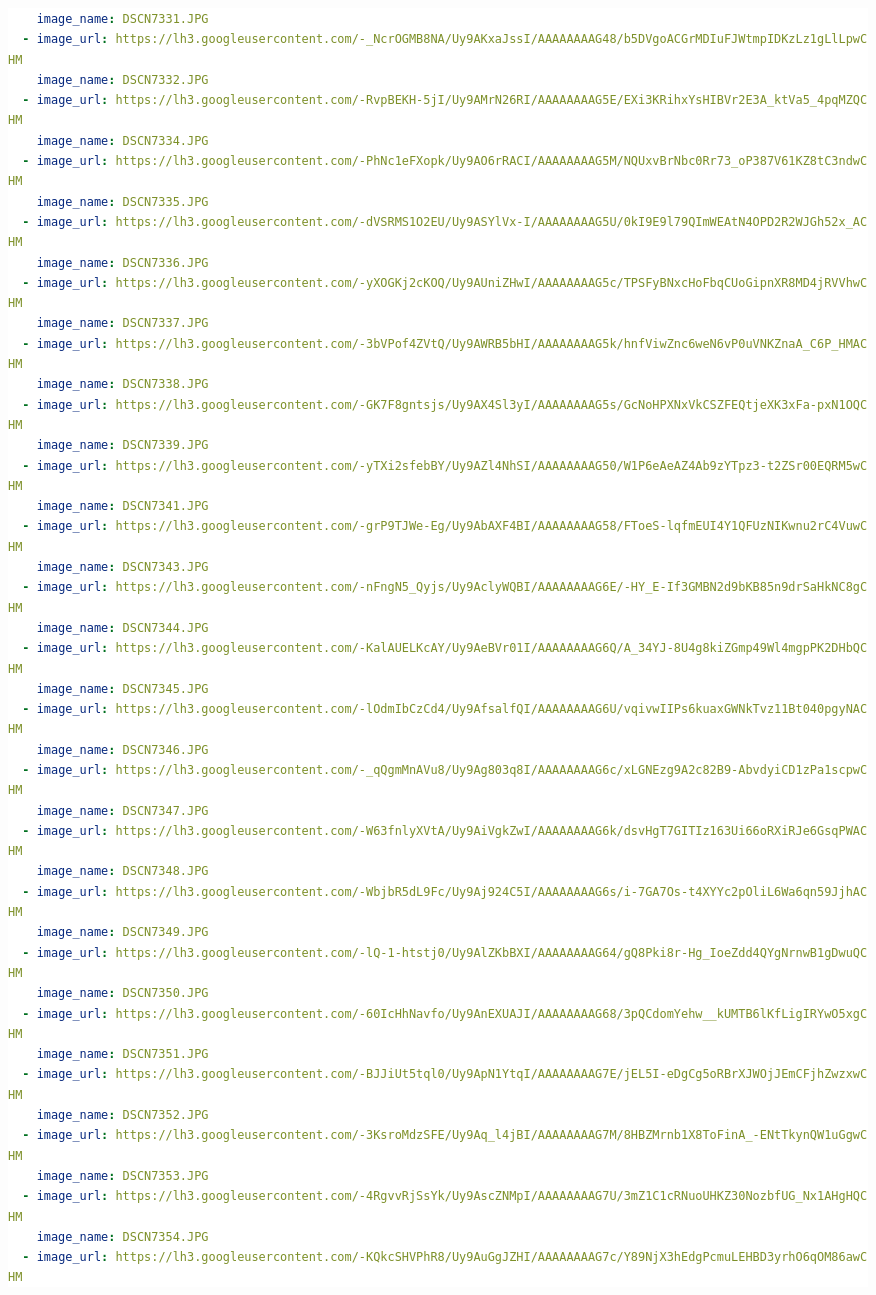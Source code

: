 ```yaml
    image_name: DSCN7331.JPG
  - image_url: https://lh3.googleusercontent.com/-_NcrOGMB8NA/Uy9AKxaJssI/AAAAAAAAG48/b5DVgoACGrMDIuFJWtmpIDKzLz1gLlLpwCHM
    image_name: DSCN7332.JPG
  - image_url: https://lh3.googleusercontent.com/-RvpBEKH-5jI/Uy9AMrN26RI/AAAAAAAAG5E/EXi3KRihxYsHIBVr2E3A_ktVa5_4pqMZQCHM
    image_name: DSCN7334.JPG
  - image_url: https://lh3.googleusercontent.com/-PhNc1eFXopk/Uy9AO6rRACI/AAAAAAAAG5M/NQUxvBrNbc0Rr73_oP387V61KZ8tC3ndwCHM
    image_name: DSCN7335.JPG
  - image_url: https://lh3.googleusercontent.com/-dVSRMS1O2EU/Uy9ASYlVx-I/AAAAAAAAG5U/0kI9E9l79QImWEAtN4OPD2R2WJGh52x_ACHM
    image_name: DSCN7336.JPG
  - image_url: https://lh3.googleusercontent.com/-yXOGKj2cKOQ/Uy9AUniZHwI/AAAAAAAAG5c/TPSFyBNxcHoFbqCUoGipnXR8MD4jRVVhwCHM
    image_name: DSCN7337.JPG
  - image_url: https://lh3.googleusercontent.com/-3bVPof4ZVtQ/Uy9AWRB5bHI/AAAAAAAAG5k/hnfViwZnc6weN6vP0uVNKZnaA_C6P_HMACHM
    image_name: DSCN7338.JPG
  - image_url: https://lh3.googleusercontent.com/-GK7F8gntsjs/Uy9AX4Sl3yI/AAAAAAAAG5s/GcNoHPXNxVkCSZFEQtjeXK3xFa-pxN1OQCHM
    image_name: DSCN7339.JPG
  - image_url: https://lh3.googleusercontent.com/-yTXi2sfebBY/Uy9AZl4NhSI/AAAAAAAAG50/W1P6eAeAZ4Ab9zYTpz3-t2ZSr00EQRM5wCHM
    image_name: DSCN7341.JPG
  - image_url: https://lh3.googleusercontent.com/-grP9TJWe-Eg/Uy9AbAXF4BI/AAAAAAAAG58/FToeS-lqfmEUI4Y1QFUzNIKwnu2rC4VuwCHM
    image_name: DSCN7343.JPG
  - image_url: https://lh3.googleusercontent.com/-nFngN5_Qyjs/Uy9AclyWQBI/AAAAAAAAG6E/-HY_E-If3GMBN2d9bKB85n9drSaHkNC8gCHM
    image_name: DSCN7344.JPG
  - image_url: https://lh3.googleusercontent.com/-KalAUELKcAY/Uy9AeBVr01I/AAAAAAAAG6Q/A_34YJ-8U4g8kiZGmp49Wl4mgpPK2DHbQCHM
    image_name: DSCN7345.JPG
  - image_url: https://lh3.googleusercontent.com/-lOdmIbCzCd4/Uy9AfsalfQI/AAAAAAAAG6U/vqivwIIPs6kuaxGWNkTvz11Bt040pgyNACHM
    image_name: DSCN7346.JPG
  - image_url: https://lh3.googleusercontent.com/-_qQgmMnAVu8/Uy9Ag803q8I/AAAAAAAAG6c/xLGNEzg9A2c82B9-AbvdyiCD1zPa1scpwCHM
    image_name: DSCN7347.JPG
  - image_url: https://lh3.googleusercontent.com/-W63fnlyXVtA/Uy9AiVgkZwI/AAAAAAAAG6k/dsvHgT7GITIz163Ui66oRXiRJe6GsqPWACHM
    image_name: DSCN7348.JPG
  - image_url: https://lh3.googleusercontent.com/-WbjbR5dL9Fc/Uy9Aj924C5I/AAAAAAAAG6s/i-7GA7Os-t4XYYc2pOliL6Wa6qn59JjhACHM
    image_name: DSCN7349.JPG
  - image_url: https://lh3.googleusercontent.com/-lQ-1-htstj0/Uy9AlZKbBXI/AAAAAAAAG64/gQ8Pki8r-Hg_IoeZdd4QYgNrnwB1gDwuQCHM
    image_name: DSCN7350.JPG
  - image_url: https://lh3.googleusercontent.com/-60IcHhNavfo/Uy9AnEXUAJI/AAAAAAAAG68/3pQCdomYehw__kUMTB6lKfLigIRYwO5xgCHM
    image_name: DSCN7351.JPG
  - image_url: https://lh3.googleusercontent.com/-BJJiUt5tql0/Uy9ApN1YtqI/AAAAAAAAG7E/jEL5I-eDgCg5oRBrXJWOjJEmCFjhZwzxwCHM
    image_name: DSCN7352.JPG
  - image_url: https://lh3.googleusercontent.com/-3KsroMdzSFE/Uy9Aq_l4jBI/AAAAAAAAG7M/8HBZMrnb1X8ToFinA_-ENtTkynQW1uGgwCHM
    image_name: DSCN7353.JPG
  - image_url: https://lh3.googleusercontent.com/-4RgvvRjSsYk/Uy9AscZNMpI/AAAAAAAAG7U/3mZ1C1cRNuoUHKZ30NozbfUG_Nx1AHgHQCHM
    image_name: DSCN7354.JPG
  - image_url: https://lh3.googleusercontent.com/-KQkcSHVPhR8/Uy9AuGgJZHI/AAAAAAAAG7c/Y89NjX3hEdgPcmuLEHBD3yrhO6qOM86awCHM
```